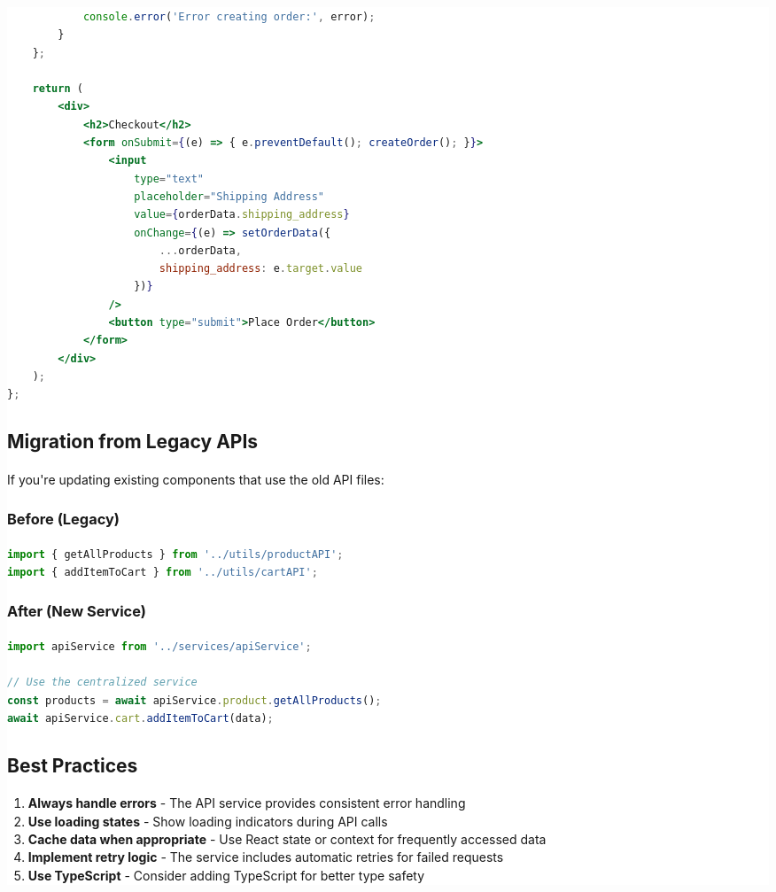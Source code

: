 ```jsx
            console.error('Error creating order:', error);
        }
    };

    return (
        <div>
            <h2>Checkout</h2>
            <form onSubmit={(e) => { e.preventDefault(); createOrder(); }}>
                <input
                    type="text"
                    placeholder="Shipping Address"
                    value={orderData.shipping_address}
                    onChange={(e) => setOrderData({
                        ...orderData,
                        shipping_address: e.target.value
                    })}
                />
                <button type="submit">Place Order</button>
            </form>
        </div>
    );
};
```

## Migration from Legacy APIs

If you're updating existing components that use the old API files:

### Before (Legacy)
```jsx
import { getAllProducts } from '../utils/productAPI';
import { addItemToCart } from '../utils/cartAPI';
```

### After (New Service)
```jsx
import apiService from '../services/apiService';

// Use the centralized service
const products = await apiService.product.getAllProducts();
await apiService.cart.addItemToCart(data);
```

## Best Practices

1. **Always handle errors** - The API service provides consistent error handling
2. **Use loading states** - Show loading indicators during API calls
3. **Cache data when appropriate** - Use React state or context for frequently accessed data
4. **Implement retry logic** - The service includes automatic retries for failed requests
5. **Use TypeScript** - Consider adding TypeScript for better type safety
